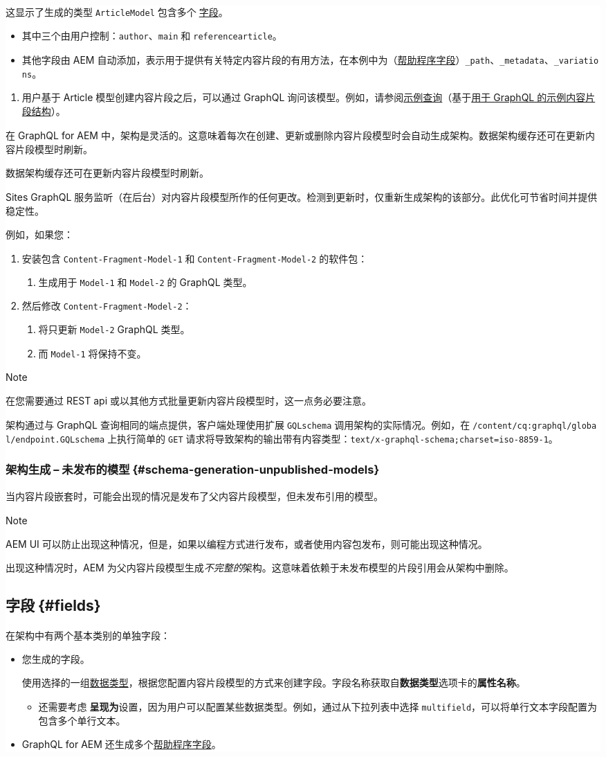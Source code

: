    这显示了生成的类型 `ArticleModel` 包含多个 [字段](#fields)。

   * 其中三个由用户控制：`author`、`main` 和 `referencearticle`。

   * 其他字段由 AEM 自动添加，表示用于提供有关特定内容片段的有用方法，在本例中为（[帮助程序字段](#helper-fields)）`_path`、`_metadata`、`_variations`。

1. 用户基于 Article 模型创建内容片段之后，可以通过 GraphQL 询问该模型。例如，请参阅[示例查询](/help/headless/graphql-api/sample-queries.md#graphql-sample-queries)（基于[用于 GraphQL 的示例内容片段结构](/help/headless/graphql-api/sample-queries.md#content-fragment-structure-graphql)）。

在 GraphQL for AEM 中，架构是灵活的。这意味着每次在创建、更新或删除内容片段模型时会自动生成架构。数据架构缓存还可在更新内容片段模型时刷新。



数据架构缓存还可在更新内容片段模型时刷新。

Sites GraphQL 服务监听（在后台）对内容片段模型所作的任何更改。检测到更新时，仅重新生成架构的该部分。此优化可节省时间并提供稳定性。

例如，如果您：

1. 安装包含 `Content-Fragment-Model-1` 和 `Content-Fragment-Model-2` 的软件包：

   1. 生成用于 `Model-1` 和 `Model-2` 的 GraphQL 类型。

1. 然后修改 `Content-Fragment-Model-2`：

   1. 将只更新 `Model-2` GraphQL 类型。

   1. 而 `Model-1` 将保持不变。

>[!NOTE]
>
>在您需要通过 REST api 或以其他方式批量更新内容片段模型时，这一点务必要注意。

架构通过与 GraphQL 查询相同的端点提供，客户端处理使用扩展 `GQLschema` 调用架构的实际情况。例如，在 `/content/cq:graphql/global/endpoint.GQLschema` 上执行简单的 `GET` 请求将导致架构的输出带有内容类型：`text/x-graphql-schema;charset=iso-8859-1`。



### 架构生成 – 未发布的模型 {#schema-generation-unpublished-models}

当内容片段嵌套时，可能会出现的情况是发布了父内容片段模型，但未发布引用的模型。

>[!NOTE]
>
>AEM UI 可以防止出现这种情况，但是，如果以编程方式进行发布，或者使用内容包发布，则可能出现这种情况。

出现这种情况时，AEM 为父内容片段模型生成&#x200B;*不完整的*&#x200B;架构。这意味着依赖于未发布模型的片段引用会从架构中删除。

## 字段 {#fields}

在架构中有两个基本类别的单独字段：

* 您生成的字段。

  使用选择的一组[数据类型](#Data-types)，根据您配置内容片段模型的方式来创建字段。字段名称获取自&#x200B;**数据类型**&#x200B;选项卡的&#x200B;**属性名称**。

   * 还需要考虑 **呈现为**&#x200B;设置，因为用户可以配置某些数据类型。例如，通过从下拉列表中选择 `multifield`，可以将单行文本字段配置为包含多个单行文本。

* GraphQL for AEM 还生成多个[帮助程序字段](#helper-fields)。
